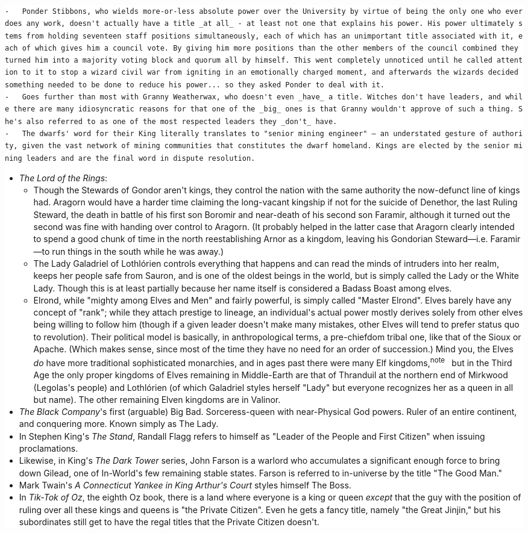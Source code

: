    -   Ponder Stibbons, who wields more-or-less absolute power over the University by virtue of being the only one who ever does any work, doesn't actually have a title _at all_ - at least not one that explains his power. His power ultimately stems from holding seventeen staff positions simultaneously, each of which has an unimportant title associated with it, each of which gives him a council vote. By giving him more positions than the other members of the council combined they turned him into a majority voting block and quorum all by himself. This went completely unnoticed until he called attention to it to stop a wizard civil war from igniting in an emotionally charged moment, and afterwards the wizards decided something needed to be done to reduce his power... so they asked Ponder to deal with it.
    -   Goes further than most with Granny Weatherwax, who doesn't even _have_ a title. Witches don't have leaders, and while there are many idiosyncratic reasons for that one of the _big_ ones is that Granny wouldn't approve of such a thing. She's also referred to as one of the most respected leaders they _don't_ have.
    -   The dwarfs' word for their King literally translates to "senior mining engineer" — an understated gesture of authority, given the vast network of mining communities that constitutes the dwarf homeland. Kings are elected by the senior mining leaders and are the final word in dispute resolution.
-   _The Lord of the Rings_:
    -   Though the Stewards of Gondor aren't kings, they control the nation with the same authority the now-defunct line of kings had. Aragorn would have a harder time claiming the long-vacant kingship if not for the suicide of Denethor, the last Ruling Steward, the death in battle of his first son Boromir and near-death of his second son Faramir, although it turned out the second was fine with handing over control to Aragorn. (It probably helped in the latter case that Aragorn clearly intended to spend a good chunk of time in the north reestablishing Arnor as a kingdom, leaving his Gondorian Steward—i.e. Faramir—to run things in the south while he was away.)
    -   The Lady Galadriel of Lothlórien controls everything that happens and can read the minds of intruders into her realm, keeps her people safe from Sauron, and is one of the oldest beings in the world, but is simply called the Lady or the White Lady. Though this is at least partially because her name itself is considered a Badass Boast among elves.
    -   Elrond, while "mighty among Elves and Men" and fairly powerful, is simply called "Master Elrond". Elves barely have any concept of "rank"; while they attach prestige to lineage, an individual's actual power mostly derives solely from other elves being willing to follow him (though if a given leader doesn't make many mistakes, other Elves will tend to prefer status quo to revolution). Their political model is basically, in anthropological terms, a pre-chiefdom tribal one, like that of the Sioux or Apache. (Which makes sense, since most of the time they have no need for an order of succession.) Mind you, the Elves _do_ have more traditional sophisticated monarchies, and in ages past there were many Elf kingdoms,<sup>note&nbsp;</sup>  but in the Third Age the only proper kingdoms of Elves remaining in Middle-Earth are that of Thranduil at the northern end of Mirkwood (Legolas's people) and Lothlórien (of which Galadriel styles herself "Lady" but everyone recognizes her as a queen in all but name). The other remaining Elven kingdoms are in Valinor.
-   _The Black Company_'s first (arguable) Big Bad. Sorceress-queen with near-Physical God powers. Ruler of an entire continent, and conquering more. Known simply as The Lady.
-   In Stephen King's _The Stand_, Randall Flagg refers to himself as "Leader of the People and First Citizen" when issuing proclamations.
-   Likewise, in King's _The Dark Tower_ series, John Farson is a warlord who accumulates a significant enough force to bring down Gilead, one of In-World's few remaining stable states. Farson is referred to in-universe by the title "The Good Man."
-   Mark Twain's _A Connecticut Yankee in King Arthur's Court_ styles himself The Boss.
-   In _Tik-Tok of Oz_, the eighth Oz book, there is a land where everyone is a king or queen _except_ that the guy with the position of ruling over all these kings and queens is "the Private Citizen". Even he gets a fancy title, namely "the Great Jinjin," but his subordinates still get to have the regal titles that the Private Citizen doesn't.
